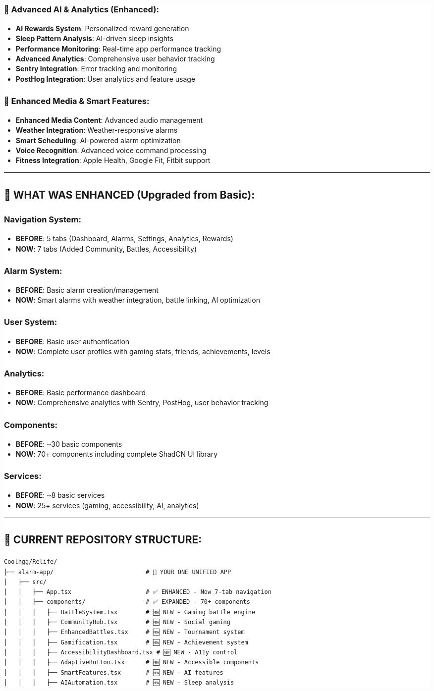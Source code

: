 ### **🧠 Advanced AI & Analytics (Enhanced):**
- **AI Rewards System**: Personalized reward generation
- **Sleep Pattern Analysis**: AI-driven sleep insights
- **Performance Monitoring**: Real-time app performance tracking
- **Advanced Analytics**: Comprehensive user behavior tracking
- **Sentry Integration**: Error tracking and monitoring
- **PostHog Integration**: User analytics and feature usage

### **🎵 Enhanced Media & Smart Features:**
- **Enhanced Media Content**: Advanced audio management
- **Weather Integration**: Weather-responsive alarms
- **Smart Scheduling**: AI-powered alarm optimization
- **Voice Recognition**: Advanced voice command processing
- **Fitness Integration**: Apple Health, Google Fit, Fitbit support

---

## 🔧 **WHAT WAS ENHANCED (Upgraded from Basic):**

### **Navigation System:**
- **BEFORE**: 5 tabs (Dashboard, Alarms, Settings, Analytics, Rewards)
- **NOW**: 7 tabs (Added Community, Battles, Accessibility)

### **Alarm System:**
- **BEFORE**: Basic alarm creation/management
- **NOW**: Smart alarms with weather integration, battle linking, AI optimization

### **User System:**
- **BEFORE**: Basic user authentication
- **NOW**: Complete user profiles with gaming stats, friends, achievements, levels

### **Analytics:**
- **BEFORE**: Basic performance dashboard  
- **NOW**: Comprehensive analytics with Sentry, PostHog, user behavior tracking

### **Components:**
- **BEFORE**: ~30 basic components
- **NOW**: 70+ components including complete ShadCN UI library

### **Services:**
- **BEFORE**: ~8 basic services
- **NOW**: 25+ services (gaming, accessibility, AI, analytics)

---

## 📁 **CURRENT REPOSITORY STRUCTURE:**

```
Coolhgg/Relife/
├── alarm-app/                          # 🚀 YOUR ONE UNIFIED APP
│   ├── src/
│   │   ├── App.tsx                     # ✅ ENHANCED - Now 7-tab navigation
│   │   ├── components/                 # ✅ EXPANDED - 70+ components
│   │   │   ├── BattleSystem.tsx        # 🆕 NEW - Gaming battle engine
│   │   │   ├── CommunityHub.tsx        # 🆕 NEW - Social gaming
│   │   │   ├── EnhancedBattles.tsx     # 🆕 NEW - Tournament system
│   │   │   ├── Gamification.tsx        # 🆕 NEW - Achievement system
│   │   │   ├── AccessibilityDashboard.tsx # 🆕 NEW - A11y control
│   │   │   ├── AdaptiveButton.tsx      # 🆕 NEW - Accessible components
│   │   │   ├── SmartFeatures.tsx       # 🆕 NEW - AI features
│   │   │   ├── AIAutomation.tsx        # 🆕 NEW - Sleep analysis
```